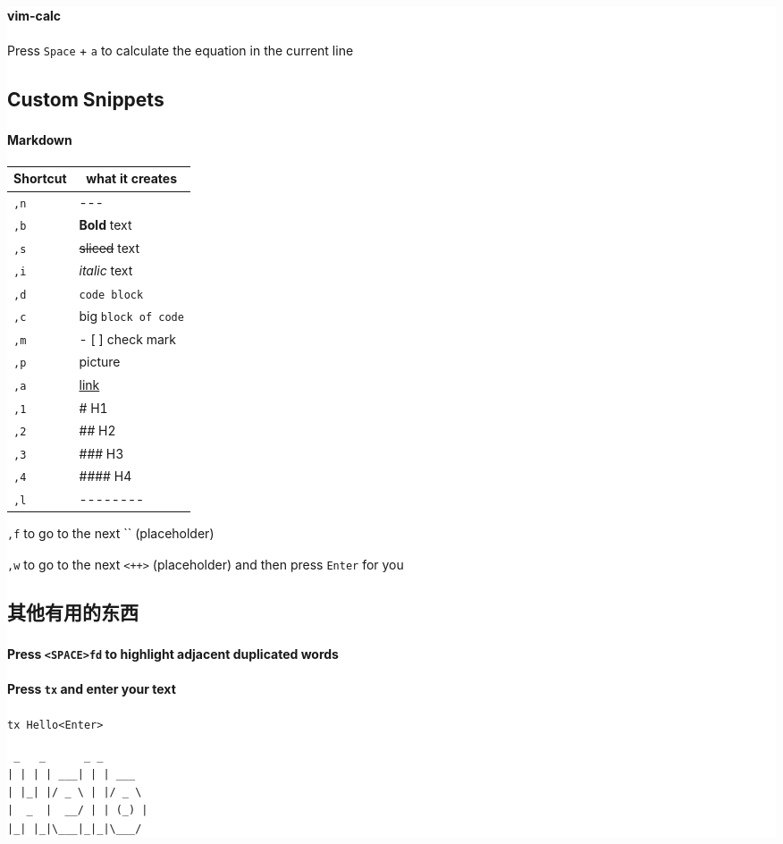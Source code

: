 #### vim-calc
Press `Space` + `a` to calculate the equation in the current line

## Custom Snippets
#### Markdown
| Shortcut | what it creates     |
|----------|---------------------|
| `,n`     | ---                 |
| `,b`     | **Bold** text       |
| `,s`     | ~~sliced~~ text     |
| `,i`     | *italic* text       |
| `,d`     | `code block`        |
| `,c`     | big `block of code` |
| `,m`     | - [ ] check mark    |
| `,p`     | picture             |
| `,a`     | [link]()            |
| `,1`     | # H1                |
| `,2`     | ## H2               |
| `,3`     | ### H3              |
| `,4`     | #### H4             |
| `,l`     | --------            |

`,f` to go to the next `` (placeholder)

`,w` to go to the next `<++>` (placeholder) and then press `Enter` for you


## 其他有用的东西

#### Press `<SPACE>fd` to highlight adjacent duplicated words

#### Press `tx` and enter your text

`tx Hello<Enter>`
```
 _   _      _ _
| | | | ___| | | ___
| |_| |/ _ \ | |/ _ \
|  _  |  __/ | | (_) |
|_| |_|\___|_|_|\___/
```
